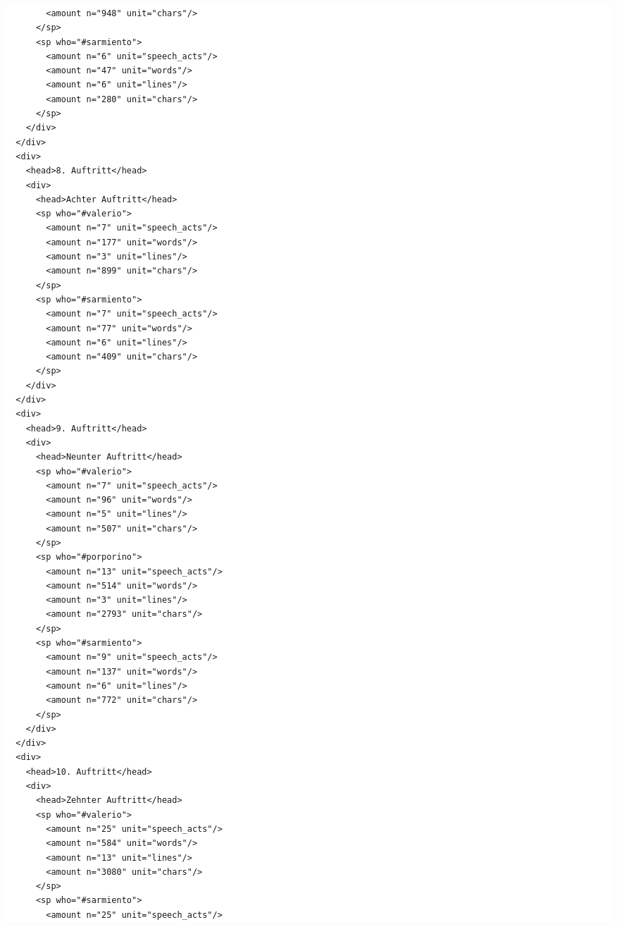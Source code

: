             <amount n="948" unit="chars"/>
          </sp>
          <sp who="#sarmiento">
            <amount n="6" unit="speech_acts"/>
            <amount n="47" unit="words"/>
            <amount n="6" unit="lines"/>
            <amount n="280" unit="chars"/>
          </sp>
        </div>
      </div>
      <div>
        <head>8. Auftritt</head>
        <div>
          <head>Achter Auftritt</head>
          <sp who="#valerio">
            <amount n="7" unit="speech_acts"/>
            <amount n="177" unit="words"/>
            <amount n="3" unit="lines"/>
            <amount n="899" unit="chars"/>
          </sp>
          <sp who="#sarmiento">
            <amount n="7" unit="speech_acts"/>
            <amount n="77" unit="words"/>
            <amount n="6" unit="lines"/>
            <amount n="409" unit="chars"/>
          </sp>
        </div>
      </div>
      <div>
        <head>9. Auftritt</head>
        <div>
          <head>Neunter Auftritt</head>
          <sp who="#valerio">
            <amount n="7" unit="speech_acts"/>
            <amount n="96" unit="words"/>
            <amount n="5" unit="lines"/>
            <amount n="507" unit="chars"/>
          </sp>
          <sp who="#porporino">
            <amount n="13" unit="speech_acts"/>
            <amount n="514" unit="words"/>
            <amount n="3" unit="lines"/>
            <amount n="2793" unit="chars"/>
          </sp>
          <sp who="#sarmiento">
            <amount n="9" unit="speech_acts"/>
            <amount n="137" unit="words"/>
            <amount n="6" unit="lines"/>
            <amount n="772" unit="chars"/>
          </sp>
        </div>
      </div>
      <div>
        <head>10. Auftritt</head>
        <div>
          <head>Zehnter Auftritt</head>
          <sp who="#valerio">
            <amount n="25" unit="speech_acts"/>
            <amount n="584" unit="words"/>
            <amount n="13" unit="lines"/>
            <amount n="3080" unit="chars"/>
          </sp>
          <sp who="#sarmiento">
            <amount n="25" unit="speech_acts"/>